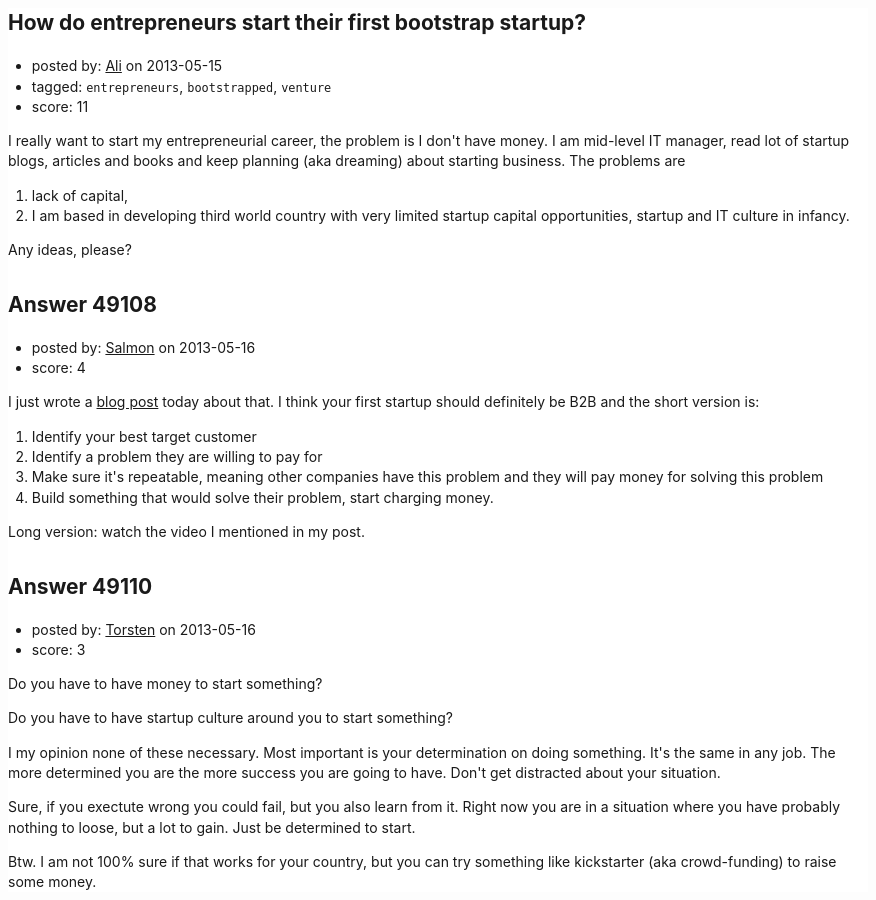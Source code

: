 ## How do entrepreneurs start their first bootstrap startup?

- posted by: [Ali](https://stackexchange.com/users/-1/10248-ali) on 2013-05-15
- tagged: `entrepreneurs`, `bootstrapped`, `venture`
- score: 11

I really want to start my entrepreneurial career, the problem is I don't have  money. I am mid-level IT manager, read lot of startup blogs, articles and books and keep planning (aka dreaming) about starting business. The problems are

  1. lack of capital, 
  2. I am based in developing third world country with very limited startup capital opportunities, startup and IT culture in infancy. 

Any ideas, please?


## Answer 49108

- posted by: [Salmon](https://stackexchange.com/users/-1/5445-salmon) on 2013-05-16
- score: 4

<p>I just wrote a <a href="http://ilyasemin.com/how-to-come-up-with-a-business-idea/" rel="nofollow">blog post</a> today about that. I think your first startup should definitely be B2B and the short version is:</p>

<ol>
<li>Identify your best target customer</li>
<li>Identify a problem they are willing to pay for</li>
<li>Make sure it's repeatable, meaning other companies have this problem and they will pay money for solving this problem</li>
<li>Build something that would solve their problem, start charging money.</li>
</ol>

<p>Long version: watch the video I mentioned in my post.</p>



## Answer 49110

- posted by: [Torsten](https://stackexchange.com/users/-1/19146-torsten) on 2013-05-16
- score: 3

Do you have to have money to start something?

Do you have to have startup culture around you to start something?

I my opinion none of these necessary. Most important is your determination on doing something. It's the same in any job. The more determined you are the more success you are going to have. Don't get distracted about your situation.

Sure, if you exectute wrong you could fail, but you also learn from it. Right now you are in a situation where you have probably nothing to loose, but a lot to gain. Just be determined to start.

Btw. I am not 100% sure if that works for your country, but you can try something like kickstarter (aka crowd-funding) to raise some money.
